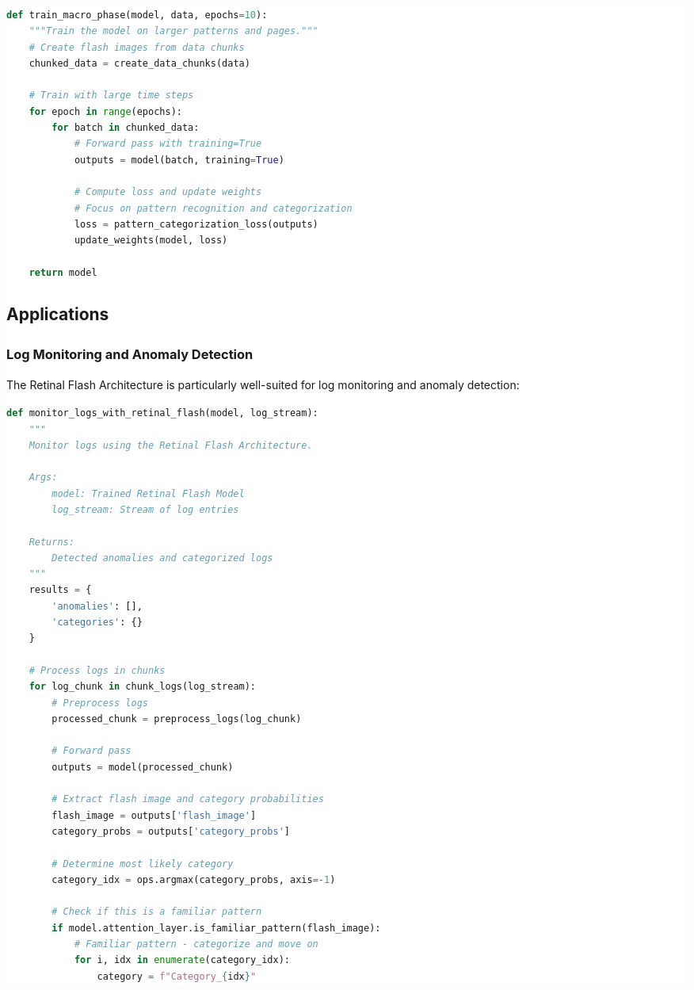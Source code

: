 ```python
def train_macro_phase(model, data, epochs=10):
    """Train the model on larger patterns and pages."""
    # Create flash images from data chunks
    chunked_data = create_data_chunks(data)
    
    # Train with large time steps
    for epoch in range(epochs):
        for batch in chunked_data:
            # Forward pass with training=True
            outputs = model(batch, training=True)
            
            # Compute loss and update weights
            # Focus on pattern recognition and categorization
            loss = pattern_categorization_loss(outputs)
            update_weights(model, loss)
    
    return model
```

## Applications

### Log Monitoring and Anomaly Detection

The Retinal Flash Architecture is particularly well-suited for log monitoring and anomaly detection:

```python
def monitor_logs_with_retinal_flash(model, log_stream):
    """
    Monitor logs using the Retinal Flash Architecture.
    
    Args:
        model: Trained Retinal Flash Model
        log_stream: Stream of log entries
        
    Returns:
        Detected anomalies and categorized logs
    """
    results = {
        'anomalies': [],
        'categories': {}
    }
    
    # Process logs in chunks
    for log_chunk in chunk_logs(log_stream):
        # Preprocess logs
        processed_chunk = preprocess_logs(log_chunk)
        
        # Forward pass
        outputs = model(processed_chunk)
        
        # Extract flash image and category probabilities
        flash_image = outputs['flash_image']
        category_probs = outputs['category_probs']
        
        # Determine most likely category
        category_idx = ops.argmax(category_probs, axis=-1)
        
        # Check if this is a familiar pattern
        if model.attention_layer.is_familiar_pattern(flash_image):
            # Familiar pattern - categorize and move on
            for i, idx in enumerate(category_idx):
                category = f"Category_{idx}"
```